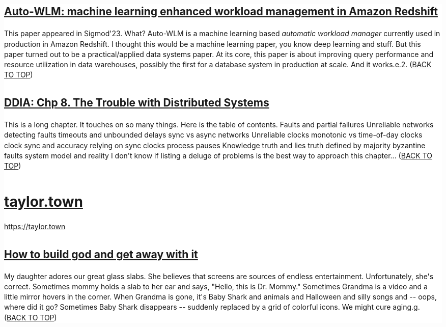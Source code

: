## [Auto-WLM: machine learning enhanced workload management in Amazon Redshift](http://muratbuffalo.blogspot.com/2024/10/auto-wlm-machine-learning-enhanced.html)


This paper appeared in Sigmod&#39;23. What? Auto-WLM is a machine learning based *automatic workload manager* currently used in production in Amazon Redshift. I thought this would be a machine learning paper, you know deep learning and stuff. But this paper turned out to be a practical/applied data systems paper. At its core, this paper is about improving query performance and resource utilization in data warehouses, possibly the first for a database system in production at scale. And it works.e.2.
 ([BACK TO TOP](#toc_34599516d1775815a561b747e0e6ce92))


<a name="02e9def96b9f5901f9c104d4f2c0a067" />

## [DDIA: Chp 8. The Trouble with Distributed Systems](http://muratbuffalo.blogspot.com/2024/10/ddia-chp-8-trouble-with-distributed.html)


This is a long chapter. It touches on so many things. Here is the table of contents. Faults and partial failures Unreliable networks detecting faults timeouts and unbounded delays sync vs async networks Unreliable clocks monotonic vs time-of-day clocks clock sync and accuracy relying on sync clocks process pauses Knowledge truth and lies truth defined by majority byzantine faults system model and reality I don&#39;t know if listing a deluge of problems is the best way to approach this chapter...
 ([BACK TO TOP](#toc_02e9def96b9f5901f9c104d4f2c0a067))



<a name="09328470b0b635a32f2e415c55a46f52" />

# [taylor.town](https://taylor.town)

https://taylor.town



<a name="78fd928cf9e12ca9e774bd1808bd6120" />

## [How to build god and get away with it](https://taylor.town/build-god)


My daughter adores our great glass slabs. She believes that screens are sources of endless entertainment. Unfortunately, she&#39;s correct. Sometimes mommy holds a slab to her ear and says, &#34;Hello, this is Dr. Mommy.&#34; Sometimes Grandma is a video and a little mirror hovers in the corner. When Grandma is gone, it&#39;s Baby Shark and animals and Halloween and silly songs and -- oops, where did it go? Sometimes Baby Shark disappears -- suddenly replaced by a grid of colorful icons. We might cure aging.g.
 ([BACK TO TOP](#toc_78fd928cf9e12ca9e774bd1808bd6120))


<a name="c0190e123ab7481623cc9b05a1bf3a4f" />

